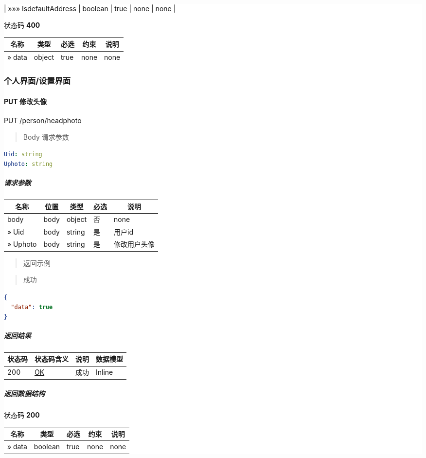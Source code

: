 | »»» IsdefaultAddress | boolean  | true | none | none |

状态码 **400**

| 名称   | 类型   | 必选 | 约束 | 说明 |
| ------ | ------ | ---- | ---- | ---- |
| » data | object | true | none | none |

### 个人界面/设置界面

#### PUT 修改头像

PUT /person/headphoto

> Body 请求参数

```yaml
Uid: string
Uphoto: string

```

##### 请求参数

| 名称     | 位置 | 类型   | 必选 | 说明         |
| -------- | ---- | ------ | ---- | ------------ |
| body     | body | object | 否   | none         |
| » Uid    | body | string | 是   | 用户id       |
| » Uphoto | body | string | 是   | 修改用户头像 |

> 返回示例

> 成功

```json
{
  "data": true
}
```

##### 返回结果

| 状态码 | 状态码含义                                              | 说明 | 数据模型 |
| ------ | ------------------------------------------------------- | ---- | -------- |
| 200    | [OK](https://tools.ietf.org/html/rfc7231#section-6.3.1) | 成功 | Inline   |

##### 返回数据结构

状态码 **200**

| 名称   | 类型    | 必选 | 约束 | 说明 |
| ------ | ------- | ---- | ---- | ---- |
| » data | boolean | true | none | none |
